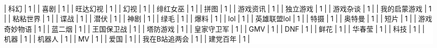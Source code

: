 | 科幻 | 1 |
| 喜剧 | 1 |
| 旺达幻视 | 1 |
| 幻视 | 1 |
| 绯红女巫 | 1 |
| 拼图 | 1 |
| 游戏资讯 | 1 |
| 独立游戏 | 1 |
| 游戏杂谈 | 1 |
| 我的启蒙游戏 | 1 |
| 粘粘世界 | 1 |
| 谍战 | 1 |
| 潜伏 | 1 |
| 神剧 | 1 |
| 绿毛 | 1 |
| 爆料 | 1 |
| lol | 1 |
| 英雄联盟lol | 1 |
| 特摄 | 1 |
| 奥特曼 | 1 |
| 短片 | 1 |
| 游戏奇妙物语 | 1 |
| 蓝二烟 | 1 |
| 王国保卫战 | 1 |
| 塔防游戏 | 1 |
| 皇家守卫军 | 1 |
| GMV | 1 |
| DNF | 1 |
| 鲜花 | 1 |
| 华春莹 | 1 |
| 科技 | 1 |
| 机器 | 1 |
| 机器人 | 1 |
| MV | 1 |
| 爱国 | 1 |
| 我在B站追两会 | 1 |
| 建党百年 | 1 |